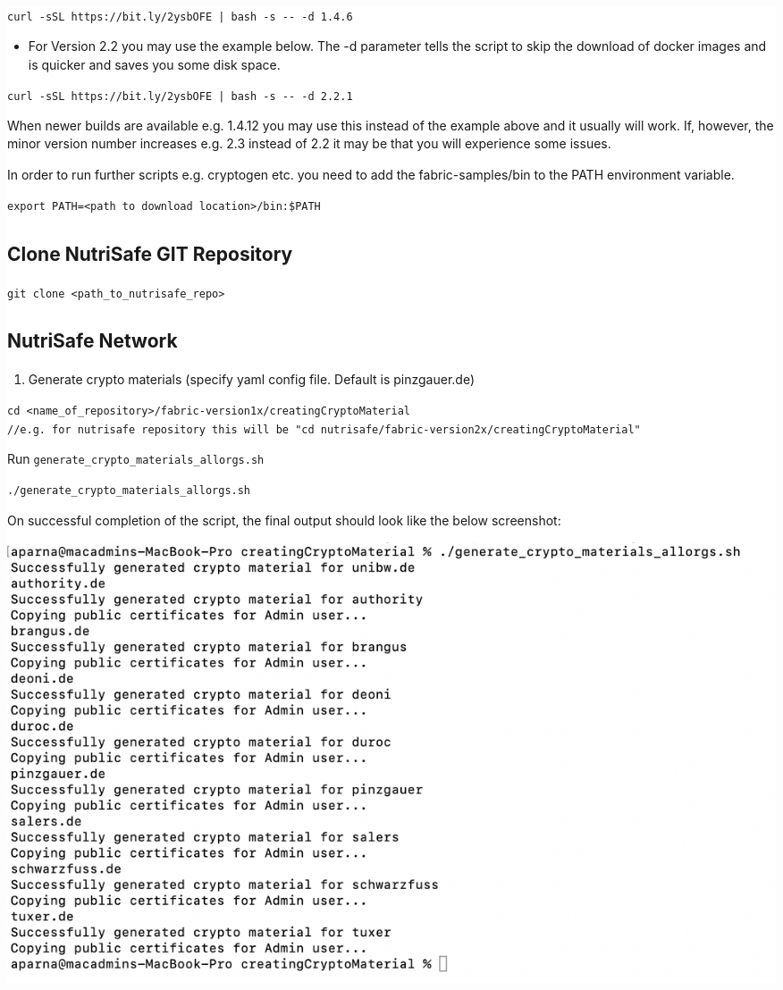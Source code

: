 ```
curl -sSL https://bit.ly/2ysbOFE | bash -s -- -d 1.4.6
```

- For Version 2.2 you may use the example below. The -d parameter tells the script to skip the download of docker images and is quicker and saves you some disk space.

```
curl -sSL https://bit.ly/2ysbOFE | bash -s -- -d 2.2.1
```
When newer builds are available e.g. 1.4.12 you may use this instead of the example above and it usually will work. If, however, the minor version number increases e.g. 2.3 instead of 2.2 it may be that you will experience some issues.

In order to run further scripts e.g. cryptogen etc. you need to add the fabric-samples/bin to the PATH environment variable.
```
export PATH=<path to download location>/bin:$PATH
```

## Clone NutriSafe GIT Repository


```
git clone <path_to_nutrisafe_repo>
```

## NutriSafe Network
1. Generate crypto materials (specify yaml config file. Default is pinzgauer.de)
```
cd <name_of_repository>/fabric-version1x/creatingCryptoMaterial
//e.g. for nutrisafe repository this will be "cd nutrisafe/fabric-version2x/creatingCryptoMaterial"
```
Run `generate_crypto_materials_allorgs.sh`
```
./generate_crypto_materials_allorgs.sh
```
On successful completion of the script, the final output should look like the below screenshot:

![crypto](../assets/images/macOS_crypto_materials.png)
